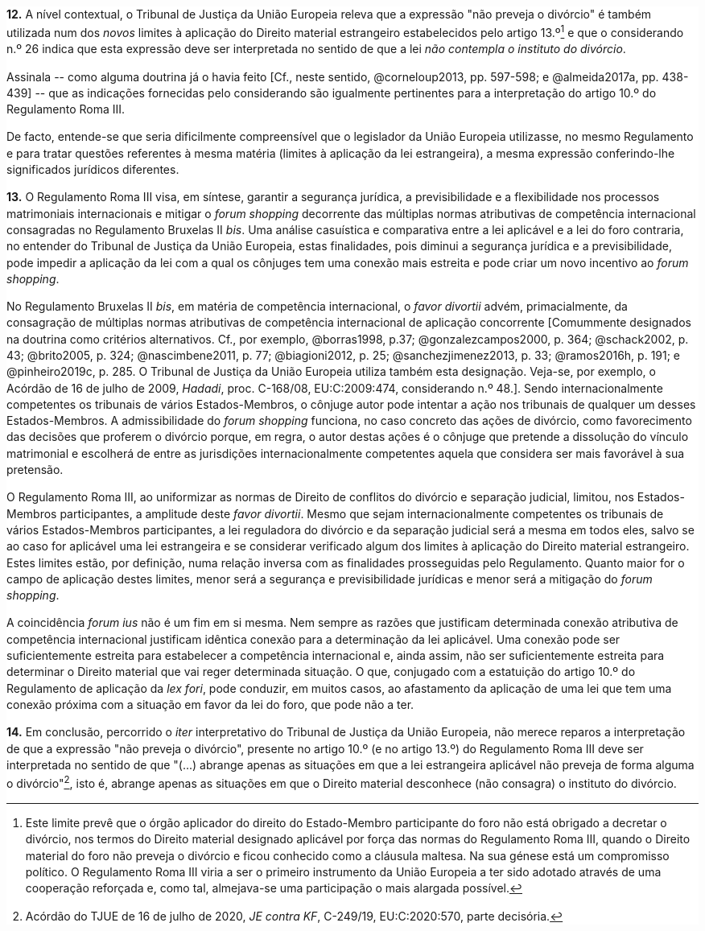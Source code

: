 **12.** A nível contextual, o Tribunal de Justiça da União Europeia releva que a expressão "não preveja o divórcio" é também utilizada num dos *novos* limites à aplicação do Direito material estrangeiro estabelecidos pelo artigo 13.º[^20] e que o considerando n.º 26 indica que esta expressão deve ser interpretada no sentido de que a lei *não contempla o instituto do divórcio*.

Assinala -- como alguma doutrina já o havia feito [Cf., neste sentido, @corneloup2013, pp. 597-598; e @almeida2017a, pp. 438-439] -- que as indicações fornecidas pelo considerando são igualmente pertinentes para a interpretação do artigo 10.º do Regulamento Roma III.

De facto, entende-se que seria dificilmente compreensível que o legislador da União Europeia utilizasse, no mesmo Regulamento e para tratar questões referentes à mesma matéria (limites à aplicação da lei estrangeira), a mesma expressão conferindo-lhe significados jurídicos diferentes.

**13.** O Regulamento Roma III visa, em síntese, garantir a segurança jurídica, a previsibilidade e a flexibilidade nos processos matrimoniais internacionais e mitigar o *forum shopping* decorrente das múltiplas normas atributivas de competência internacional consagradas no Regulamento Bruxelas II *bis*. Uma análise casuística e comparativa entre a lei aplicável e a lei do foro contraria, no entender do Tribunal de Justiça da União Europeia, estas finalidades, pois diminui a segurança jurídica e a previsibilidade, pode impedir a aplicação da lei com a qual os cônjuges tem uma conexão mais estreita e pode criar um novo incentivo ao *forum shopping*.

No Regulamento Bruxelas II *bis*, em matéria de competência internacional, o *favor divortii* advém, primacialmente, da consagração de múltiplas normas atributivas de competência internacional de aplicação concorrente [Comummente designados na doutrina como critérios alternativos. Cf., por exemplo, @borras1998, p.37; @gonzalezcampos2000, p. 364; @schack2002, p. 43; @brito2005, p. 324; @nascimbene2011, p. 77; @biagioni2012, p. 25; @sanchezjimenez2013, p. 33; @ramos2016h, p. 191; e @pinheiro2019c, p. 285. O Tribunal de Justiça da União Europeia utiliza também esta designação. Veja-se, por exemplo, o Acórdão de 16 de julho de 2009, *Hadadi*, proc. C-168/08, EU:C:2009:474, considerando n.º 48.]. Sendo internacionalmente competentes os tribunais de vários Estados-Membros, o cônjuge autor pode intentar a ação nos tribunais de qualquer um desses Estados-Membros. A admissibilidade do *forum shopping* funciona, no caso concreto das ações de divórcio, como favorecimento das decisões que proferem o divórcio porque, em regra, o autor destas ações é o cônjuge que pretende a dissolução do vínculo matrimonial e escolherá de entre as jurisdições internacionalmente competentes aquela que considera ser mais favorável à sua pretensão.

O Regulamento Roma III, ao uniformizar as normas de Direito de conflitos do divórcio e separação judicial, limitou, nos Estados-Membros participantes, a amplitude deste *favor divortii*. Mesmo que sejam internacionalmente competentes os tribunais de vários Estados-Membros participantes, a lei reguladora do divórcio e da separação judicial será a mesma em todos eles, salvo se ao caso for aplicável uma lei estrangeira e se considerar verificado algum dos limites à aplicação do Direito material estrangeiro. Estes limites estão, por definição, numa relação inversa com as finalidades prosseguidas pelo Regulamento. Quanto maior for o campo de aplicação destes limites, menor será a segurança e previsibilidade jurídicas e menor será a mitigação do *forum shopping*.

A coincidência *forum* *ius* não é um fim em si mesma. Nem sempre as razões que justificam determinada conexão atributiva de competência internacional justificam idêntica conexão para a determinação da lei aplicável. Uma conexão pode ser suficientemente estreita para estabelecer a competência internacional e, ainda assim, não ser suficientemente estreita para determinar o Direito material que vai reger determinada situação. O que, conjugado com a estatuição do artigo 10.º do Regulamento de aplicação da *lex fori*, pode conduzir, em muitos casos, ao afastamento da aplicação de uma lei que tem uma conexão próxima com a situação em favor da lei do foro, que pode não a ter.

**14.** Em conclusão, percorrido o *iter* interpretativo do Tribunal de Justiça da União Europeia, não merece reparos a interpretação de que a expressão "não preveja o divórcio", presente no artigo 10.º (e no artigo 13.º) do Regulamento Roma III deve ser interpretada no sentido de que "(...) abrange apenas as situações em que a lei estrangeira aplicável não preveja de forma alguma o divórcio"[^22], isto é, abrange apenas as situações em que o Direito material desconhece (não consagra) o instituto do divórcio.


[^1]: Regulamento  (UE)  n.º 1259/2010 do Conselho, de 20 de Dezembro de 2010, que cria uma  cooperação  reforçada  no  domínio  da  lei  aplicável  em  matéria  de  divórcio  e  separação  judicial, publicado no Jornal Oficial da União Europeia (doravante JO) L 343, de 29 de dezembro de 2010.
[^2]: Acórdão do TJUE de 16 de julho de 2020, *JE contra KF*, C-249/19, EU:C:2020:570, considerando n.º 20.
[^3]: Regulamento (CE) n.º  593/2008 do Parlamento Europeu e do Conselho, de 17 de Junho de 2008, sobre a lei aplicável às obrigações contratuais (Roma I), publicado no JO L 177, de 4 de julho de 2008.
[^4]: Regulamento (CE) n.º 864/2007 do Parlamento Europeu e do Conselho, de 11 de Julho de 2007, relativo à lei aplicável às obrigações extracontratuais (Roma II), publicado no JO L 199, de 31 de julho de 2007.
[^5]: Regulamento (UE) n.º 650/2012 do Parlamento Europeu e do Conselho, de 4 de julho de 2012, relativo à competência, à lei aplicável, ao reconhecimento e execução das decisões, e à aceitação e execução dos atos autênticos em matéria de sucessões e à criação de um Certificado Sucessório Europeu, publicado no JO L 201, de 27 de julho de 2012.
[^7]: Regulamento (UE) 2016/1104 do Conselho, de 24 de junho de 2016, que implementa a cooperação reforçada no domínio da competência, da lei aplicável, do reconhecimento e da execução de decisões em matéria de efeitos patrimoniais das parcerias registadas, publicado no JO L 183, de 8 de julho de 2016.
[^8]: Acórdão do TJUE de 16 de julho de 2020, *JE contra KF*, C-249/19, EU:C:2020:570, considerando n.º 23.
[^9]: *Idem*, considerando n.º 26.
[^10]: *Idem*, considerando n.º 28.
[^11]: *Idem*, considerandos n.ºs 30 e 31.
[^12]: Regulamento (CE) n.º 2201/2003 do Conselho, de 27 de Novembro de 2003, relativo à competência, ao reconhecimento e à execução de decisões em matéria matrimonial e em matéria de responsabilidade parental e que revoga o Regulamento (CE) n.º 1347/2000, publicado no JO L 383, de 23 de dezembro de 2003.
[^13]: Acórdão do TJUE de 16 de julho de 2020, *JE contra KF*, C-249/19, EU:C:2020:570, considerandos n.ºs 32 a 34.
[^14]: *Idem*, considerando n.º 36.
[^15]: *Idem*, considerando n.º 39.
[^16]: *Idem*, considerandos n.ºs 40 e 41.
[^17]: Acórdão do TJUE de 16 de julho de 2020, *JE contra KF*, C-249/19, EU:C:2020:570, considerando n.º 43.
[^18]: Acórdão do TJUE de 20 de dezembro de 2017, *Soha Sahyouni contra Raja Mamisch*, C-372/16, EU:C:2017:988. Este acórdão foi antecedido por um outro processo, no qual o Tribunal de Justiça proferiu despacho em que se declarou manifestamente incompetente para responder às questões prejudiciais colocadas (Despacho do Tribunal de Justiça (Primeira Secção) de 12 de maio de 2016, proc. C-281/15, EU:C:2016:343).
[^19]: Acórdão do TJUE de 20 de dezembro de 2017, *Soha Sahyouni contra Raja Mamisch*, C-372/16, EU:C:2017:988, considerando n.º 25.
[^19a]: Recorda-se que, de acordo com a jurisprudência do Tribunal de Justiça da União Europeia, os preceitos que constituem desvios à regra geral não admitem interpretação extensiva. Neste sentido, veja-se, em sede de interpretação do Regulamento (CE) n.º 1346/2000 do Conselho, de 29 de Maio de 2000, relativo aos processos de insolvência, publicado no JO L 160, de 30 de junho de 2000, o Acórdão de 15 de outubro de 2015, *Nike European Operations Netherlands*, C-310/14, EU:C:2015:690, considerando n.º 21, e o Acórdão de 8 de junho de 2017, *Vinyls Italia*, C-54/16, ECLI:EU:C:2017:433, considerando n.º 36; e, em sede do Regulamento (CE) n.º 44/2001 do Conselho, de 22 de Dezembro de 2000, relativo à competência judiciária, ao reconhecimento e à execução de decisões em matéria civil e comercial, publicado no JO L 12, de 16 de janeiro de 2001, e do Regulamento (UE) n.º 1215/2012 do Parlamento Europeu e do Conselho, de 12 de dezembro de 2012, relativo à competência judiciária, ao reconhecimento e à execução de decisões em matéria civil e comercial (reformulação), publicado no JO L 351, de 20 de dezembro de 2012, o Acórdão de 4 de outubro de 2018, *Feniks*, C-337/17, EU:C:2018:805, considerando n.º 37, o Acórdão de 14 de julho de 2016, *Granarolo*, C-196/15, EU:C:2016:559, considerando n.º 18, e o Acórdão de 18 de julho de 2013, *ÖFAB*, C-147/12, EU:C:2013:490, considerando n.º 31.
[^20]: Este limite prevê que o órgão aplicador do direito do Estado-Membro participante do foro não está obrigado a decretar o divórcio, nos termos do Direito material designado aplicável por força das normas do Regulamento Roma III, quando o Direito material do foro não preveja o divórcio e ficou conhecido como a cláusula maltesa. Na sua génese está um compromisso político. O Regulamento Roma III viria a ser o primeiro instrumento da União Europeia a ter sido adotado através de uma cooperação reforçada e, como tal, almejava-se uma participação o mais alargada possível.
[^22]: Acórdão do TJUE de 16 de julho de 2020, *JE contra KF*, C-249/19, EU:C:2020:570, parte decisória.
[^23]: Artigo 12.º do Regulamento Roma III.
[^24]: Acórdão do TJUE de 16 de julho de 2020, *JE contra KF*, C-249/19, EU:C:2020:570, considerando n.º 15. Itálicos aditados.
[^25]: A separação judicial encontra-se prevista no Direito material belga (cf. artigo 311bis do Código Civil belga), espanhol (cf. artigos 81.º e ss. do Código Civil espanhol), francês (cf. artigos 296.º e ss. do Código Civil francês), italiano (cf. artigos 151.º e ss. do Código Civil italiano), luxemburguês (cf. artigos 306.º e ss. do Código Civil luxemburguês), lituano (cf. https://e-justice.europa.eu/content_divorce-45-lt-en.do?member=1#toc_4, consultado pela última vez em 11 de janeiro de 2021), maltês (cf. artigos 35.º e ss. do Código Civil maltês) e português (cf. artigos 1794.º e ss. do Código Civil português).
[^26]: Apontam neste sentido as versões em língua inglesa (*"Thus, in a situation such as that at issue in the main proceedings, in which the court having jurisdiction considers that the foreign law applicable pursuant to the provisions of Regulation No 1259/2010 permits an application for divorce only if that divorce has been preceded by a legal separation of three years, whereas the law of the forum does not lay down any procedural rules in relation to legal separation, that court must nevertheless, since it cannot itself declare such a separation, determine whether the substantive conditions laid down in the applicable foreign law are satisfied and make that finding in the context of the divorce proceedings before it."*) e espanhola (*"Así, en una situación como la que es objeto del litigio principal, en la que el tribunal competente considera que la ley extranjera aplicable en virtud de las disposiciones del Reglamento n.º 1259/2010 únicamente permite solicitar el divorcio si este ha ido precedido de una separación judicial de una duración de tres años, mientras que la ley del foro no contempla normas de procedimiento en materia de separación judicial, dicho tribunal debe, no obstante, ya que no puede declarar él mismo tal separación, comprobar que se cumplen las condiciones de fondo previstas en la ley extranjera aplicable y hacerlo constar en el marco del procedimiento de divorcio del que conoce."*).
[^27]: Conclusões do Advogado-Geral Evgeni Tanchev, apresentadas em 26 de março de 2020, C‑249/19, ECLI:EU:C:2020:231, considerandos n.ºs 59 e ss.
[^28]: *Idem*, considerando n.º 65.
[^29]: *Idem*, considerando n.º 70, quarto parágrafo.
[^30]: Conclusões do Advogado-Geral Evgeni Tanchev, apresentadas em 26 de março de 2020, C‑249/19, ECLI:EU:C:2020:231, considerandos n.ºs 63, 65 e 66.
[^30a]: Admitindo que a aplicação da lei estrangeira designada aplicável não conduz, no caso concreto, a um resultado manifestamente incompatível com a ordem pública internacional do foro (artigo 12.º do Regulamento Roma III).
[^31]: Dizemos a maioria das vezes, porque resulta do acórdão (considerando n.º 39) e das conclusões do Advogado-Geral (considerando n.º 23) que por vezes eram proferidas decisões de improcedência do pedido.
[^32]: Acórdão do TJUE de 16 de julho de 2020, *JE contra KF*, C-249/19, EU:C:2020:570, considerando n.º 16.
[^33]: Desde que não considerassem que a aplicação do Direito material italiano conduzisse, no caso concreto, a um resultado manifestamente incompatível com a sua ordem pública internacional, caso em que, nos termos do artigo 12.º do Regulamento Roma III, o Direito material italiano seria afastado.
[^34]: Acórdão do TJUE de 16 de julho de 2020, *JE contra KF*, C-249/19, EU:C:2020:570, considerando n.ºs 17 a 19.
[^35]: Conclusões do Advogado-Geral Evgeni Tanchev, apresentadas em 26 de março de 2020, C‑249/19, ECLI:EU:C:2020:231, considerando n.º 63.
[^35a]: A compatibilidade do princípio (de Direito nacional) do dispostivo com o princípio (de Direito da União Europeia) da efetividade foi confirmada pelo Tribunal de Justiça da União Europeia no Acórdão de 14 de dezembro de 1995, *Van Schijndel e vanVeen*, C‑430/93, EU:C:1995:441, considerandos n.º 20 a 22.   
[^36]: Artigo 3.º, n.º 2, alínea *b)* da Lei de 1 de dezembro de 1970, n.º 898, na redação atualmente vigente.
[^37]: Cf. Lei 15/2005, de 8 de julho. Em certos casos excecionais, o divórcio pode ser pedido e decretado sem que este prazo tenha decorrido.
[^38]: Conclusões do Advogado-Geral Evgeni Tanchev, apresentadas em 26 de março de 2020, C‑249/19, ECLI:EU:C:2020:231, considerando n.º 65.
[^39]: Cf. artigo 151.º do Código Civil italiano.
[^40]: Conclusões do Advogado-Geral Evgeni Tanchev, apresentadas em 26 de março de 2020, C‑249/19, ECLI:EU:C:2020:231, considerando n.º 66.
[^41]: Como pode suceder nos casos em que um ou ambos os cônjuges pretendam dissolver um casamento entre pessoas do mesmo sexo e o Regulamento Bruxelas II *bis* atribua competência internacional apenas a tribunais de Estado(s)-Membro(s) participante(s) cujo Direito material não considere esses casamentos válidos. O artigo 13.º do Regulamento Roma III concede ao tribunal nacional uma faculdade de *opt-out*. Mesmo que, segundo o Direito material aplicável, existisse o direito ao divórcio e estivessem reunidas todas as condições necessárias para o mesmo ser proferido, o tribunal nacional pode, caso entenda, não proferir o divórcio com fundamento na invalidade do casamento segundo o Direito material do foro. Esta faculdade acarreta um risco: a verificação de situações transnacionais em que não é possível obter uma decisão que conceda o divórcio. Este risco constitui uma deficiente articulação dos Regulamentos Roma III e Bruxelas II *bis* e justifica, por si só, a alteração das normas atributivas de competência internacional em matéria matrimonial. Infelizmente, perdeu-se uma oportunidade, pois o Regulamento  (UE)  2019/1111, do  Conselho, de  25  de  junho  de  2019, relativo à competência, ao reconhecimento e à execução de decisões em matéria matrimonial e em matéria  de  responsabilidade  parental  e  ao  rapto  internacional  de  crianças (reformulação), publicado no JO L 178, de 2 de julho de 2019, doravante Regulamento Bruxelas II *ter*, que substituirá o Regulamento Bruxelas II *bis* a partir de 1 de agosto de 2022, manteve incólume esta deficiente articulação entre instrumentos da União Europeia.
[^42]: Acórdão do TJUE de 16 de julho de 2020, *JE contra KF*, C-249/19, EU:C:2020:570, parte decisória.